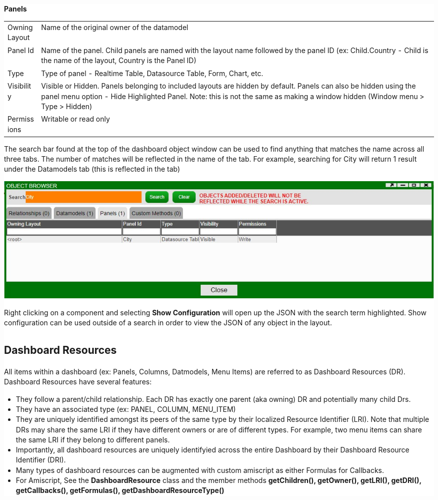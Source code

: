 **Panels**

|               |                                                                                                                                                                                                                                                     |
|---------------|-----------------------------------------------------------------------------------------------------------------------------------------------------------------------------------------------------------------------------------------------------|
| Owning Layout | Name of the original owner of the datamodel                                                                                                                                                                                                         |
| Panel Id      | Name of the panel. Child panels are named with the layout name followed by the panel ID (ex: Child.Country - Child is the name of the layout, Country is the Panel ID)                                                                              |
| Type          | Type of panel - Realtime Table, Datasource Table, Form, Chart, etc.                                                                                                                                                                                 |
| Visibility    | Visible or Hidden. Panels belonging to included layouts are hidden by default. Panels can also be hidden using the panel menu option - Hide Highlighted Panel. Note: this is not the same as making a window hidden (Window menu \> Type \> Hidden) |
| Permissions   | Writable or read only                                                                                                                                                                                                                               |

The search bar found at the top of the dashboard object window can be used to find anything that matches the name across all three tabs. The number of matches will be reflected in the name of the tab. For example, searching for City will return 1 result under the Datamodels tab (this is reflected in the tab)

![](../resources/legacy_mediawiki/GUI.Tools.DashObj.03.Revised.jpg "GUI.Tools.DashObj.03.Revised.jpg")

Right clicking on a component and selecting **Show Configuration** will open up the JSON with the search term highlighted. Show configuration can be used outside of a search in order to view the JSON of any object in the layout.

## Dashboard Resources

All items within a dashboard (ex: Panels, Columns, Datmodels, Menu Items) are referred to as Dashboard Resources (DR). Dashboard Resources have several features:

-	They follow a parent/child relationship. Each DR has exactly one parent (aka owning) DR and potentially many child Drs.
-   They have an associated type (ex: PANEL, COLUMN, MENU_ITEM)
-   They are uniquely identified amongst its peers of the same type by their localized Resource Identifier (LRI). Note that multiple DRs may share the same LRI if they have different owners or are of different types. For example, two menu items can share the same LRI if they belong to different panels.
-   Importantly, all dashboard resources are uniquely identifyied across the entire Dashboard by their Dashboard Resource Identifier (DRI).
-   Many types of dashboard resources can be augmented with custom amiscript as either Formulas for Callbacks.
-   For Amiscript, See the **DashboardResource** class and the member methods **getChildren(), getOwner(), getLRI(), getDRI(), getCallbacks(), getFormulas(), getDashboardResourceType()**

